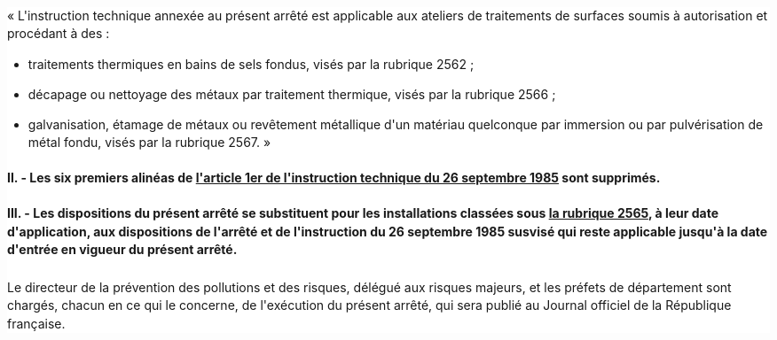« L'instruction technique annexée au présent arrêté est applicable aux ateliers de traitements de surfaces soumis à autorisation et procédant à des :

- traitements thermiques en bains de sels fondus, visés par la rubrique 2562 ;

- décapage ou nettoyage des métaux par traitement thermique, visés par la rubrique 2566 ;

- galvanisation, étamage de métaux ou revêtement métallique d'un matériau quelconque par immersion ou par pulvérisation de métal fondu, visés par la rubrique 2567. »

#### II. - Les six premiers alinéas de [l'article 1er de l'instruction technique du 26 septembre 1985](https://aida.ineris.fr/consultation_document/5985#Article_1er) sont supprimés.

#### III. - Les dispositions du présent arrêté se substituent pour les installations classées sous [la rubrique 2565](https://aida.ineris.fr/consultation_document/10679), à leur date d'application, aux dispositions de l'arrêté et de l'instruction du 26 septembre 1985 susvisé qui reste applicable jusqu'à la date d'entrée en vigueur du présent arrêté.

### 



Le directeur de la prévention des pollutions et des risques, délégué aux risques majeurs, et les préfets de département sont chargés, chacun en ce qui le concerne, de l'exécution du présent arrêté, qui sera publié au Journal officiel de la République française.